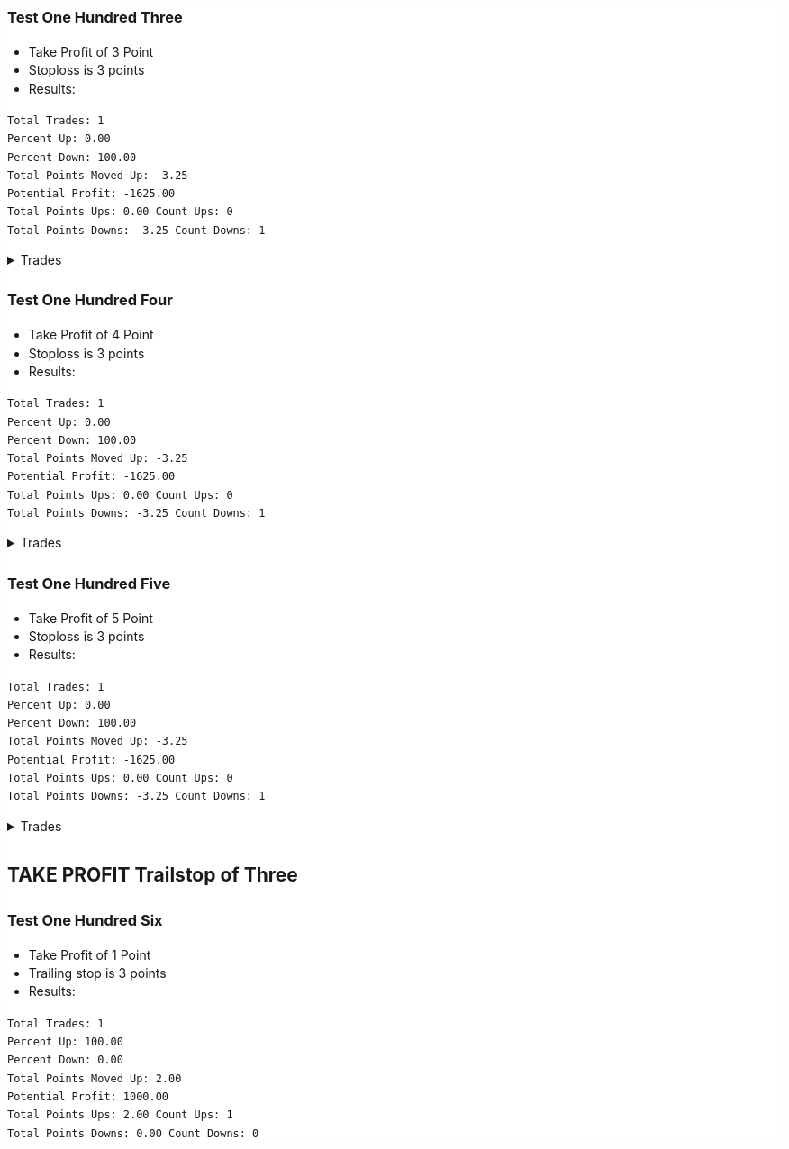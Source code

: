 ### Test One Hundred Three
* Take Profit of 3 Point
* Stoploss is 3 points
* Results:
```
Total Trades: 1
Percent Up: 0.00
Percent Down: 100.00
Total Points Moved Up: -3.25
Potential Profit: -1625.00
Total Points Ups: 0.00 Count Ups: 0
Total Points Downs: -3.25 Count Downs: 1
```

<details><summary>Trades</summary></details>

### Test One Hundred Four
* Take Profit of 4 Point
* Stoploss is 3 points
* Results:
```
Total Trades: 1
Percent Up: 0.00
Percent Down: 100.00
Total Points Moved Up: -3.25
Potential Profit: -1625.00
Total Points Ups: 0.00 Count Ups: 0
Total Points Downs: -3.25 Count Downs: 1
```

<details><summary>Trades</summary></details>

### Test One Hundred Five
* Take Profit of 5 Point
* Stoploss is 3 points
* Results:
```
Total Trades: 1
Percent Up: 0.00
Percent Down: 100.00
Total Points Moved Up: -3.25
Potential Profit: -1625.00
Total Points Ups: 0.00 Count Ups: 0
Total Points Downs: -3.25 Count Downs: 1
```

<details><summary>Trades</summary></details>

## TAKE PROFIT Trailstop of Three

### Test One Hundred Six
* Take Profit of 1 Point
* Trailing stop is 3 points
* Results:
```
Total Trades: 1
Percent Up: 100.00
Percent Down: 0.00
Total Points Moved Up: 2.00
Potential Profit: 1000.00
Total Points Ups: 2.00 Count Ups: 1
Total Points Downs: 0.00 Count Downs: 0
```
